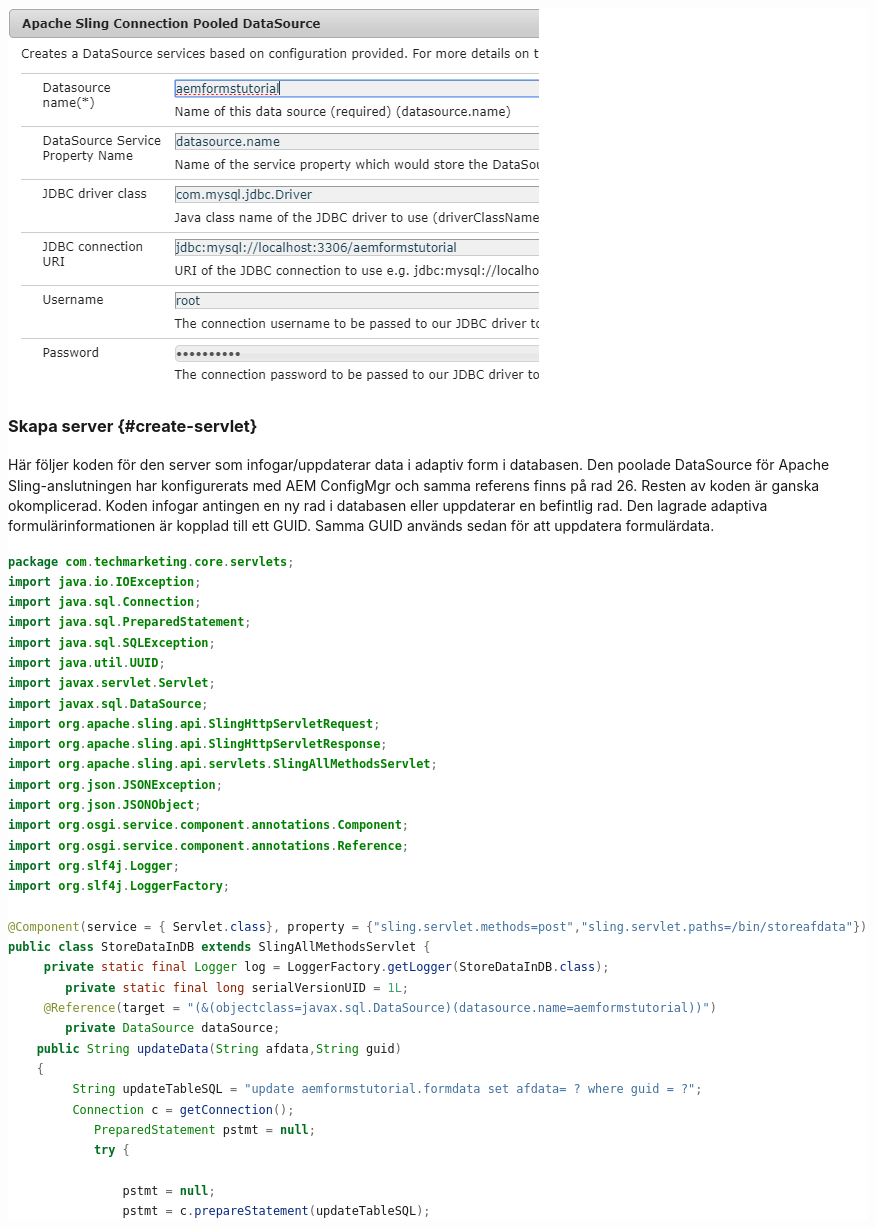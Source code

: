 ![anslutningpool](assets/storingdata.PNG)

### Skapa server {#create-servlet}

Här följer koden för den server som infogar/uppdaterar data i adaptiv form i databasen. Den poolade DataSource för Apache Sling-anslutningen har konfigurerats med AEM ConfigMgr och samma referens finns på rad 26. Resten av koden är ganska okomplicerad. Koden infogar antingen en ny rad i databasen eller uppdaterar en befintlig rad. Den lagrade adaptiva formulärinformationen är kopplad till ett GUID. Samma GUID används sedan för att uppdatera formulärdata.

```java
package com.techmarketing.core.servlets;
import java.io.IOException;
import java.sql.Connection;
import java.sql.PreparedStatement;
import java.sql.SQLException;
import java.util.UUID;
import javax.servlet.Servlet;
import javax.sql.DataSource;
import org.apache.sling.api.SlingHttpServletRequest;
import org.apache.sling.api.SlingHttpServletResponse;
import org.apache.sling.api.servlets.SlingAllMethodsServlet;
import org.json.JSONException;
import org.json.JSONObject;
import org.osgi.service.component.annotations.Component;
import org.osgi.service.component.annotations.Reference;
import org.slf4j.Logger;
import org.slf4j.LoggerFactory;
 
@Component(service = { Servlet.class}, property = {"sling.servlet.methods=post","sling.servlet.paths=/bin/storeafdata"})
public class StoreDataInDB extends SlingAllMethodsServlet {
     private static final Logger log = LoggerFactory.getLogger(StoreDataInDB.class);
        private static final long serialVersionUID = 1L;
     @Reference(target = "(&(objectclass=javax.sql.DataSource)(datasource.name=aemformstutorial))")
        private DataSource dataSource;
    public String updateData(String afdata,String guid)
    {
         String updateTableSQL = "update aemformstutorial.formdata set afdata= ? where guid = ?";
         Connection c = getConnection();
            PreparedStatement pstmt = null;
            try {
      
                pstmt = null;
                pstmt = c.prepareStatement(updateTableSQL);
```